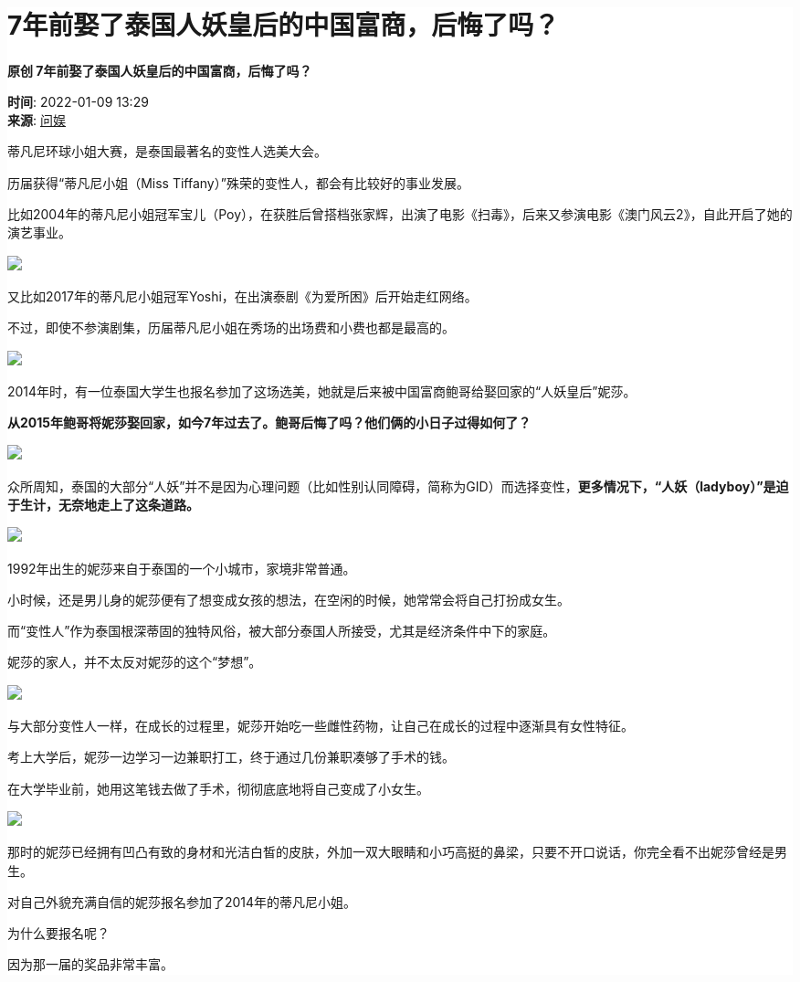 # 7年前娶了泰国人妖皇后的中国富商，后悔了吗？

**原创 7年前娶了泰国人妖皇后的中国富商，后悔了吗？**

**时间**: 2022-01-09 13:29  
**来源**: [问娱](https://www.sohu.com/a/514324817_560545?spm=smpc.content-abroad.content.1.17322533111490GSUmSN)  

蒂凡尼环球小姐大赛，是泰国最著名的变性人选美大会。

历届获得“蒂凡尼小姐（Miss Tiffany）”殊荣的变性人，都会有比较好的事业发展。

比如2004年的蒂凡尼小姐冠军宝儿（Poy），在获胜后曾搭档张家辉，出演了电影《扫毒》，后来又参演电影《澳门风云2》，自此开启了她的演艺事业。

![](https://p2.itc.cn/images01/20220104/61e17d422d9846f1a717199d97e94857.gif)

又比如2017年的蒂凡尼小姐冠军Yoshi，在出演泰剧《为爱所困》后开始走红网络。

不过，即使不参演剧集，历届蒂凡尼小姐在秀场的出场费和小费也都是最高的。

![](https://p7.itc.cn/images01/20220104/dbdcfe6407fb4956947728e4c4f1fbfc.jpeg)

2014年时，有一位泰国大学生也报名参加了这场选美，她就是后来被中国富商鲍哥给娶回家的“人妖皇后”妮莎。

**从2015年鲍哥将妮莎娶回家，如今7年过去了。鲍哥后悔了吗？他们俩的小日子过得如何了？**

![](https://p6.itc.cn/images01/20220104/426cac467a5c4284abbad01f3ff785e9.jpeg)

众所周知，泰国的大部分“人妖”并不是因为心理问题（比如性别认同障碍，简称为GID）而选择变性，**更多情况下，“人妖（ladyboy）”是迫于生计，无奈地走上了这条道路。**

![](https://p1.itc.cn/images01/20220104/ce90719f5f3b4685a1dae355d91d740a.jpeg)

1992年出生的妮莎来自于泰国的一个小城市，家境非常普通。

小时候，还是男儿身的妮莎便有了想变成女孩的想法，在空闲的时候，她常常会将自己打扮成女生。

而“变性人”作为泰国根深蒂固的独特风俗，被大部分泰国人所接受，尤其是经济条件中下的家庭。

妮莎的家人，并不太反对妮莎的这个“梦想”。

![](https://p5.itc.cn/images01/20220104/f5eeeecd16d949b2964ee6d3b2575836.jpeg)

与大部分变性人一样，在成长的过程里，妮莎开始吃一些雌性药物，让自己在成长的过程中逐渐具有女性特征。

考上大学后，妮莎一边学习一边兼职打工，终于通过几份兼职凑够了手术的钱。

在大学毕业前，她用这笔钱去做了手术，彻彻底底地将自己变成了小女生。

![](https://p4.itc.cn/images01/20220104/d147959027e54b95ae0d152d39d1be44.jpeg)

那时的妮莎已经拥有凹凸有致的身材和光洁白皙的皮肤，外加一双大眼睛和小巧高挺的鼻梁，只要不开口说话，你完全看不出妮莎曾经是男生。

对自己外貌充满自信的妮莎报名参加了2014年的蒂凡尼小姐。

为什么要报名呢？

因为那一届的奖品非常丰富。
